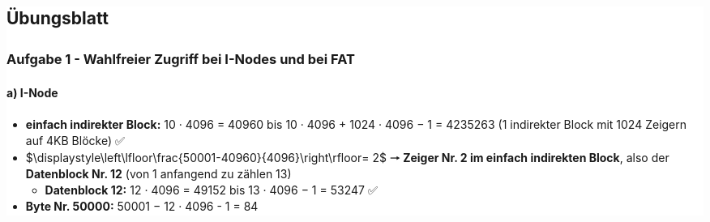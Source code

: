 
## Übungsblatt
### Aufgabe 1 - Wahlfreier Zugriff bei I-Nodes und bei FAT
#### a) I-Node
- **einfach indirekter Block:** 10 · 4096 = 40960 bis 10 · 4096 + 1024 · 4096 − 1 = 4235263 (1 indirekter Block mit 1024 Zeigern auf 4KB Blöcke) ✅
- $\displaystyle\left\lfloor\frac{50001-40960}{4096}\right\rfloor= 2$ **🠒** **Zeiger Nr. 2 im einfach indirekten Block**, also der **Datenblock Nr. 12** (von 1 anfangend zu zählen 13)
  - **Datenblock 12:** 12 · 4096 = 49152 bis 13 · 4096 − 1 = 53247 ✅
- **Byte Nr. 50000:** 50001 − 12 · 4096 - 1 = 84

